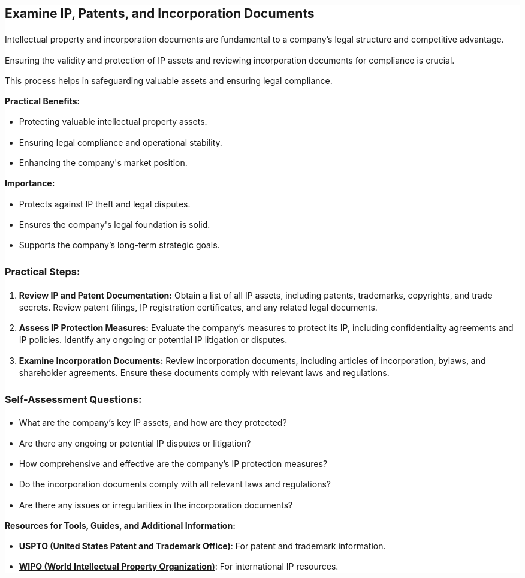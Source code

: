 ## Examine IP, Patents, and Incorporation Documents

Intellectual property and incorporation documents are fundamental to a company’s legal structure and competitive advantage. 

Ensuring the validity and protection of IP assets and reviewing incorporation documents for compliance is crucial. 

This process helps in safeguarding valuable assets and ensuring legal compliance.

**Practical Benefits:**

- Protecting valuable intellectual property assets.

- Ensuring legal compliance and operational stability.

- Enhancing the company's market position.

**Importance:**

- Protects against IP theft and legal disputes.

- Ensures the company's legal foundation is solid.

- Supports the company’s long-term strategic goals.

### Practical Steps:

1. **Review IP and Patent Documentation:** Obtain a list of all IP assets, including patents, trademarks, copyrights, and trade secrets. Review patent filings, IP registration certificates, and any related legal documents.

2. **Assess IP Protection Measures:** Evaluate the company’s measures to protect its IP, including confidentiality agreements and IP policies. Identify any ongoing or potential IP litigation or disputes.

3. **Examine Incorporation Documents:** Review incorporation documents, including articles of incorporation, bylaws, and shareholder agreements. Ensure these documents comply with relevant laws and regulations.

### Self-Assessment Questions:

- What are the company’s key IP assets, and how are they protected?

- Are there any ongoing or potential IP disputes or litigation?

- How comprehensive and effective are the company’s IP protection measures?

- Do the incorporation documents comply with all relevant laws and regulations?

- Are there any issues or irregularities in the incorporation documents?

**Resources for Tools, Guides, and Additional Information:**

- **[USPTO (United States Patent and Trademark Office)](https://www.uspto.gov/)**: For patent and trademark information.
<a id="regulations"> 

- **[WIPO (World Intellectual Property Organization)](https://www.wipo.int/portal/en/index.html)**: For international IP resources.
